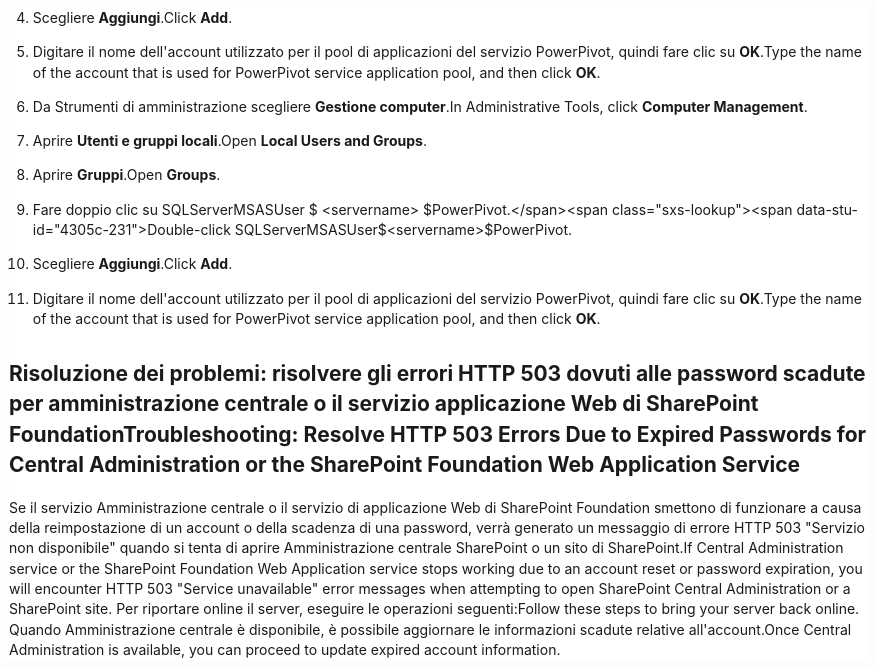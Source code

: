 4.  <span data-ttu-id="4305c-226">Scegliere **Aggiungi**.</span><span class="sxs-lookup"><span data-stu-id="4305c-226">Click **Add**.</span></span>  
  
5.  <span data-ttu-id="4305c-227">Digitare il nome dell'account utilizzato per il pool di applicazioni del servizio PowerPivot, quindi fare clic su **OK**.</span><span class="sxs-lookup"><span data-stu-id="4305c-227">Type the name of the account that is used for PowerPivot service application pool, and then click **OK**.</span></span>  
  
6.  <span data-ttu-id="4305c-228">Da Strumenti di amministrazione scegliere **Gestione computer**.</span><span class="sxs-lookup"><span data-stu-id="4305c-228">In Administrative Tools, click **Computer Management**.</span></span>  
  
7.  <span data-ttu-id="4305c-229">Aprire **Utenti e gruppi locali**.</span><span class="sxs-lookup"><span data-stu-id="4305c-229">Open **Local Users and Groups**.</span></span>  
  
8.  <span data-ttu-id="4305c-230">Aprire **Gruppi**.</span><span class="sxs-lookup"><span data-stu-id="4305c-230">Open **Groups**.</span></span>  
  
9. <span data-ttu-id="4305c-231">Fare doppio clic su SQLServerMSASUser $ \<servername> $PowerPivot.</span><span class="sxs-lookup"><span data-stu-id="4305c-231">Double-click SQLServerMSASUser$\<servername>$PowerPivot.</span></span>  
  
10. <span data-ttu-id="4305c-232">Scegliere **Aggiungi**.</span><span class="sxs-lookup"><span data-stu-id="4305c-232">Click **Add**.</span></span>  
  
11. <span data-ttu-id="4305c-233">Digitare il nome dell'account utilizzato per il pool di applicazioni del servizio PowerPivot, quindi fare clic su **OK**.</span><span class="sxs-lookup"><span data-stu-id="4305c-233">Type the name of the account that is used for PowerPivot service application pool, and then click **OK**.</span></span>  
  
##  <a name="troubleshooting-resolve-http-503-errors-due-to-expired-passwords-for-central-administration-or-the-sharepoint-foundation-web-application-service"></a><a name="expired"></a><span data-ttu-id="4305c-234">Risoluzione dei problemi: risolvere gli errori HTTP 503 dovuti alle password scadute per amministrazione centrale o il servizio applicazione Web di SharePoint Foundation</span><span class="sxs-lookup"><span data-stu-id="4305c-234">Troubleshooting: Resolve HTTP 503 Errors Due to Expired Passwords for Central Administration or the SharePoint Foundation Web Application Service</span></span>  
 <span data-ttu-id="4305c-235">Se il servizio Amministrazione centrale o il servizio di applicazione Web di SharePoint Foundation smettono di funzionare a causa della reimpostazione di un account o della scadenza di una password, verrà generato un messaggio di errore HTTP 503 "Servizio non disponibile" quando si tenta di aprire Amministrazione centrale SharePoint o un sito di SharePoint.</span><span class="sxs-lookup"><span data-stu-id="4305c-235">If Central Administration service or the SharePoint Foundation Web Application service stops working due to an account reset or password expiration, you will encounter HTTP 503 "Service unavailable" error messages when attempting to open SharePoint Central Administration or a SharePoint site.</span></span> <span data-ttu-id="4305c-236">Per riportare online il server, eseguire le operazioni seguenti:</span><span class="sxs-lookup"><span data-stu-id="4305c-236">Follow these steps to bring your server back online.</span></span> <span data-ttu-id="4305c-237">Quando Amministrazione centrale è disponibile, è possibile aggiornare le informazioni scadute relative all'account.</span><span class="sxs-lookup"><span data-stu-id="4305c-237">Once Central Administration is available, you can proceed to update expired account information.</span></span>  
  